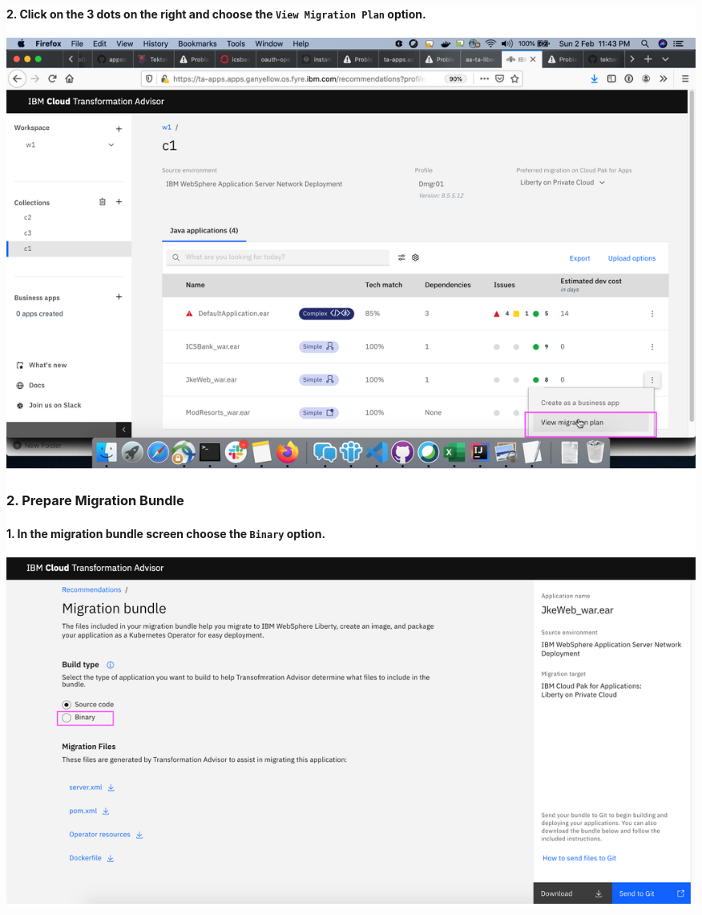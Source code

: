 
#### 2. Click on the 3 dots on the right and choose the `View Migration Plan` option.

![View Migration Plan](images/02-ta-complexity-page2.png?raw=true "View Migration Plan")


### 2. Prepare Migration Bundle

#### 1. In the migration bundle screen choose the  `Binary` option.

![Choose Binary](images/03-ta-migration-1.png?raw=true "Choose Binary")
